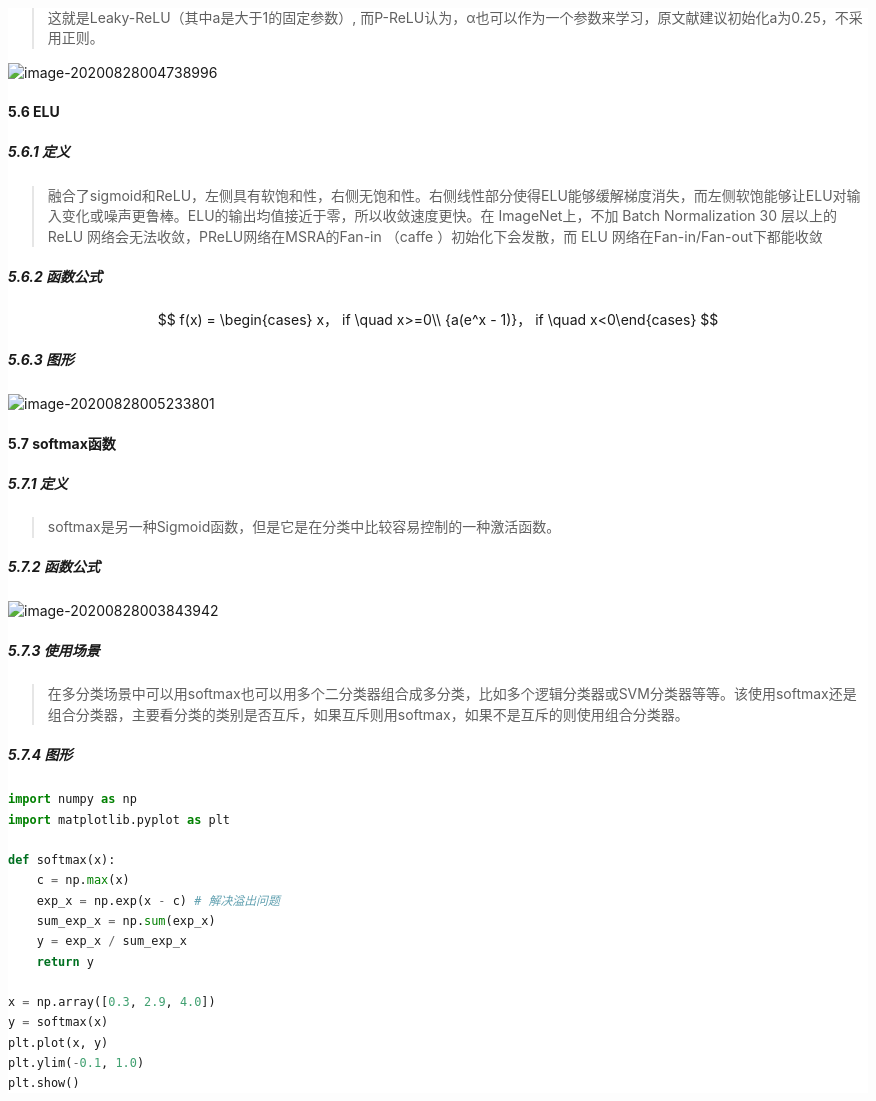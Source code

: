> 这就是Leaky-ReLU（其中a是大于1的固定参数）, 而P-ReLU认为，α也可以作为一个参数来学习，原文献建议初始化a为0.25，不采用正则。

![image-20200828004738996](/Users/ssh/Documents/private/project/github/programmer-learning-notes/dl/activation_function/activation_functions.assets/image-20200828004738996.png)

#### 5.6 ELU

##### 5.6.1 定义

> 融合了sigmoid和ReLU，左侧具有软饱和性，右侧无饱和性。右侧线性部分使得ELU能够缓解梯度消失，而左侧软饱能够让ELU对输入变化或噪声更鲁棒。ELU的输出均值接近于零，所以收敛速度更快。在 ImageNet上，不加 Batch Normalization 30 层以上的 ReLU 网络会无法收敛，PReLU网络在MSRA的Fan-in （caffe ）初始化下会发散，而 ELU 网络在Fan-in/Fan-out下都能收敛

##### 5.6.2 函数公式

$$
f(x) = \begin{cases} x， if \quad x>=0\\ {a(e^x - 1)}， if \quad x<0\end{cases}
$$

##### 5.6.3 图形

![image-20200828005233801](/Users/ssh/Documents/private/project/github/programmer-learning-notes/dl/activation_function/activation_functions.assets/image-20200828005233801.png)

#### 5.7 softmax函数

##### 5.7.1 定义

> softmax是另一种Sigmoid函数，但是它是在分类中比较容易控制的一种激活函数。

##### 5.7.2 函数公式

![image-20200828003843942](/Users/ssh/Documents/private/project/github/programmer-learning-notes/dl/activation_function/activation_functions.assets/image-20200828003843942.png)



##### 5.7.3 使用场景

> 在多分类场景中可以用softmax也可以用多个二分类器组合成多分类，比如多个逻辑分类器或SVM分类器等等。该使用softmax还是组合分类器，主要看分类的类别是否互斥，如果互斥则用softmax，如果不是互斥的则使用组合分类器。

##### 5.7.4 图形

```python
import numpy as np
import matplotlib.pyplot as plt
 
def softmax(x):
    c = np.max(x)
    exp_x = np.exp(x - c) # 解决溢出问题
    sum_exp_x = np.sum(exp_x)
    y = exp_x / sum_exp_x
    return y
 
x = np.array([0.3, 2.9, 4.0])
y = softmax(x)
plt.plot(x, y)
plt.ylim(-0.1, 1.0)
plt.show()
```
